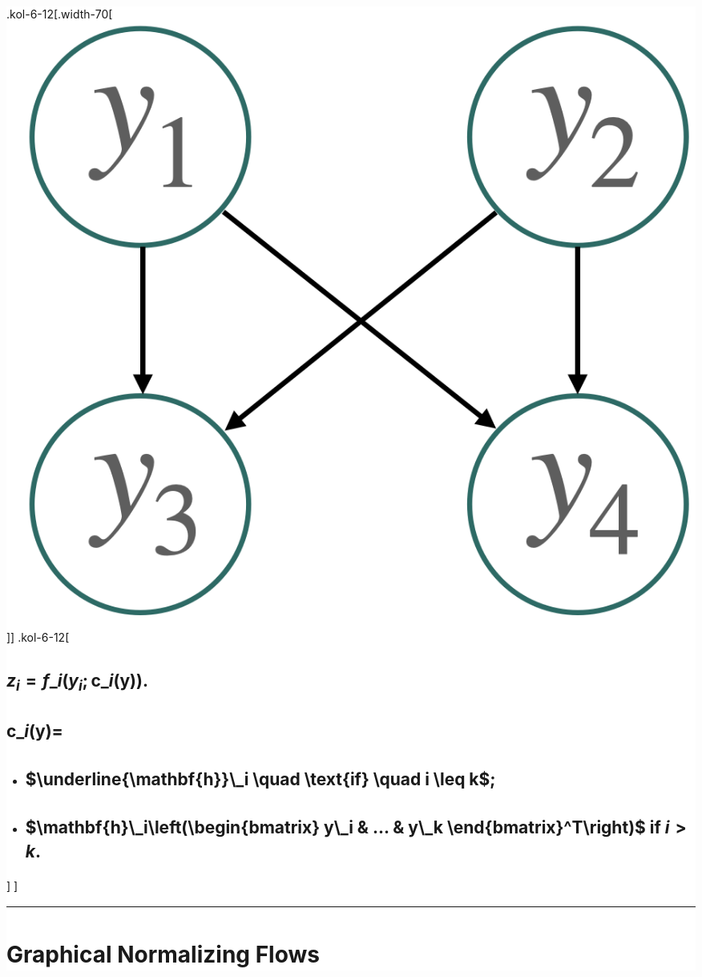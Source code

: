 .kol-6-12[.width-70[![](figures/BN_coupling_bis.png)]]
.kol-6-12[
## $z_i = f\_i(y_i; \mathbf{c}\_i(\mathbf{y})).$

## $\mathbf{c}\_i(\mathbf{y}) =$
- ## $\underline{\mathbf{h}}\_i \quad \text{if} \quad i \leq k$;
- ## $\mathbf{h}\_i\left(\begin{bmatrix} y\_i & ... & y\_k \end{bmatrix}^T\right)$ if $i > k$.
]
]

---
# Graphical Normalizing Flows
